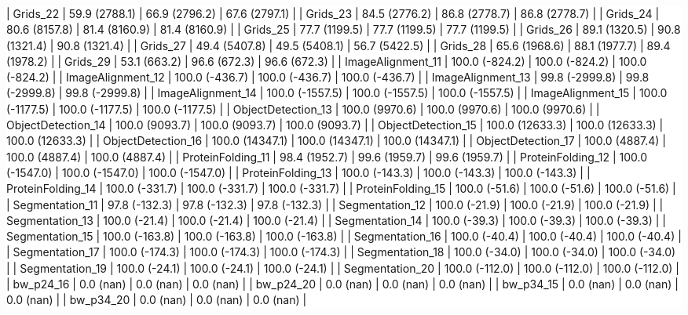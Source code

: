 | Grids_22                 | 59.9 (2788.1)   | 66.9 (2796.2)   | 67.6 (2797.1)   |
| Grids_23                 | 84.5 (2776.2)   | 86.8 (2778.7)   | 86.8 (2778.7)   |
| Grids_24                 | 80.6 (8157.8)   | 81.4 (8160.9)   | 81.4 (8160.9)   |
| Grids_25                 | 77.7 (1199.5)   | 77.7 (1199.5)   | 77.7 (1199.5)   |
| Grids_26                 | 89.1 (1320.5)   | 90.8 (1321.4)   | 90.8 (1321.4)   |
| Grids_27                 | 49.4 (5407.8)   | 49.5 (5408.1)   | 56.7 (5422.5)   |
| Grids_28                 | 65.6 (1968.6)   | 88.1 (1977.7)   | 89.4 (1978.2)   |
| Grids_29                 | 53.1 (663.2)    | 96.6 (672.3)    | 96.6 (672.3)    |
| ImageAlignment_11        | 100.0 (-824.2)  | 100.0 (-824.2)  | 100.0 (-824.2)  |
| ImageAlignment_12        | 100.0 (-436.7)  | 100.0 (-436.7)  | 100.0 (-436.7)  |
| ImageAlignment_13        | 99.8 (-2999.8)  | 99.8 (-2999.8)  | 99.8 (-2999.8)  |
| ImageAlignment_14        | 100.0 (-1557.5) | 100.0 (-1557.5) | 100.0 (-1557.5) |
| ImageAlignment_15        | 100.0 (-1177.5) | 100.0 (-1177.5) | 100.0 (-1177.5) |
| ObjectDetection_13       | 100.0 (9970.6)  | 100.0 (9970.6)  | 100.0 (9970.6)  |
| ObjectDetection_14       | 100.0 (9093.7)  | 100.0 (9093.7)  | 100.0 (9093.7)  |
| ObjectDetection_15       | 100.0 (12633.3) | 100.0 (12633.3) | 100.0 (12633.3) |
| ObjectDetection_16       | 100.0 (14347.1) | 100.0 (14347.1) | 100.0 (14347.1) |
| ObjectDetection_17       | 100.0 (4887.4)  | 100.0 (4887.4)  | 100.0 (4887.4)  |
| ProteinFolding_11        | 98.4 (1952.7)   | 99.6 (1959.7)   | 99.6 (1959.7)   |
| ProteinFolding_12        | 100.0 (-1547.0) | 100.0 (-1547.0) | 100.0 (-1547.0) |
| ProteinFolding_13        | 100.0 (-143.3)  | 100.0 (-143.3)  | 100.0 (-143.3)  |
| ProteinFolding_14        | 100.0 (-331.7)  | 100.0 (-331.7)  | 100.0 (-331.7)  |
| ProteinFolding_15        | 100.0 (-51.6)   | 100.0 (-51.6)   | 100.0 (-51.6)   |
| Segmentation_11          | 97.8 (-132.3)   | 97.8 (-132.3)   | 97.8 (-132.3)   |
| Segmentation_12          | 100.0 (-21.9)   | 100.0 (-21.9)   | 100.0 (-21.9)   |
| Segmentation_13          | 100.0 (-21.4)   | 100.0 (-21.4)   | 100.0 (-21.4)   |
| Segmentation_14          | 100.0 (-39.3)   | 100.0 (-39.3)   | 100.0 (-39.3)   |
| Segmentation_15          | 100.0 (-163.8)  | 100.0 (-163.8)  | 100.0 (-163.8)  |
| Segmentation_16          | 100.0 (-40.4)   | 100.0 (-40.4)   | 100.0 (-40.4)   |
| Segmentation_17          | 100.0 (-174.3)  | 100.0 (-174.3)  | 100.0 (-174.3)  |
| Segmentation_18          | 100.0 (-34.0)   | 100.0 (-34.0)   | 100.0 (-34.0)   |
| Segmentation_19          | 100.0 (-24.1)   | 100.0 (-24.1)   | 100.0 (-24.1)   |
| Segmentation_20          | 100.0 (-112.0)  | 100.0 (-112.0)  | 100.0 (-112.0)  |
| bw_p24_16                | 0.0 (nan)       | 0.0 (nan)       | 0.0 (nan)       |
| bw_p24_20                | 0.0 (nan)       | 0.0 (nan)       | 0.0 (nan)       |
| bw_p34_15                | 0.0 (nan)       | 0.0 (nan)       | 0.0 (nan)       |
| bw_p34_20                | 0.0 (nan)       | 0.0 (nan)       | 0.0 (nan)       |